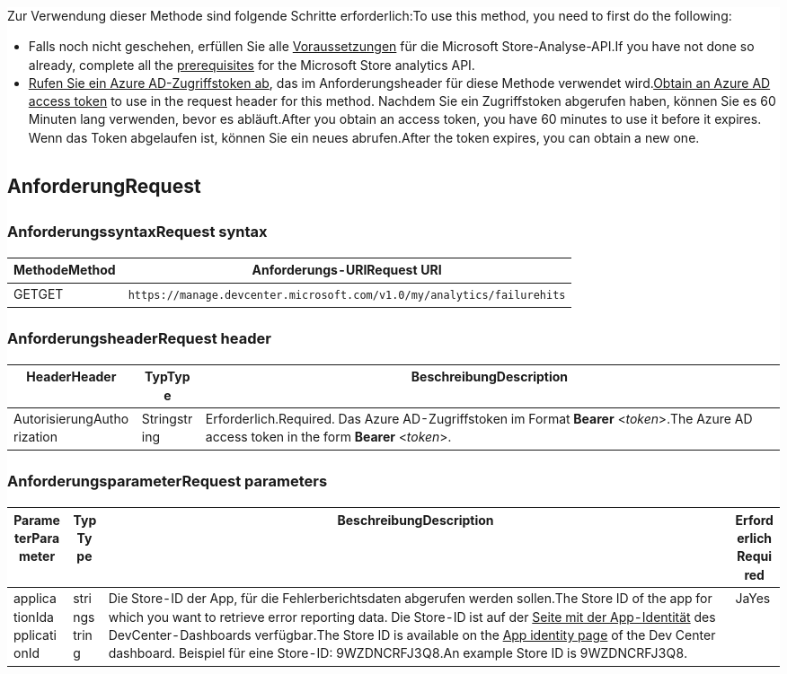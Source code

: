 
<span data-ttu-id="9a5d3-110">Zur Verwendung dieser Methode sind folgende Schritte erforderlich:</span><span class="sxs-lookup"><span data-stu-id="9a5d3-110">To use this method, you need to first do the following:</span></span>

* <span data-ttu-id="9a5d3-111">Falls noch nicht geschehen, erfüllen Sie alle [Voraussetzungen](access-analytics-data-using-windows-store-services.md#prerequisites) für die Microsoft Store-Analyse-API.</span><span class="sxs-lookup"><span data-stu-id="9a5d3-111">If you have not done so already, complete all the [prerequisites](access-analytics-data-using-windows-store-services.md#prerequisites) for the Microsoft Store analytics API.</span></span>
* <span data-ttu-id="9a5d3-112">[Rufen Sie ein Azure AD-Zugriffstoken ab](access-analytics-data-using-windows-store-services.md#obtain-an-azure-ad-access-token), das im Anforderungsheader für diese Methode verwendet wird.</span><span class="sxs-lookup"><span data-stu-id="9a5d3-112">[Obtain an Azure AD access token](access-analytics-data-using-windows-store-services.md#obtain-an-azure-ad-access-token) to use in the request header for this method.</span></span> <span data-ttu-id="9a5d3-113">Nachdem Sie ein Zugriffstoken abgerufen haben, können Sie es 60 Minuten lang verwenden, bevor es abläuft.</span><span class="sxs-lookup"><span data-stu-id="9a5d3-113">After you obtain an access token, you have 60 minutes to use it before it expires.</span></span> <span data-ttu-id="9a5d3-114">Wenn das Token abgelaufen ist, können Sie ein neues abrufen.</span><span class="sxs-lookup"><span data-stu-id="9a5d3-114">After the token expires, you can obtain a new one.</span></span>

## <a name="request"></a><span data-ttu-id="9a5d3-115">Anforderung</span><span class="sxs-lookup"><span data-stu-id="9a5d3-115">Request</span></span>


### <a name="request-syntax"></a><span data-ttu-id="9a5d3-116">Anforderungssyntax</span><span class="sxs-lookup"><span data-stu-id="9a5d3-116">Request syntax</span></span>

| <span data-ttu-id="9a5d3-117">Methode</span><span class="sxs-lookup"><span data-stu-id="9a5d3-117">Method</span></span> | <span data-ttu-id="9a5d3-118">Anforderungs-URI</span><span class="sxs-lookup"><span data-stu-id="9a5d3-118">Request URI</span></span>                                                          |
|--------|----------------------------------------------------------------------|
| <span data-ttu-id="9a5d3-119">GET</span><span class="sxs-lookup"><span data-stu-id="9a5d3-119">GET</span></span>    | ```https://manage.devcenter.microsoft.com/v1.0/my/analytics/failurehits``` |


### <a name="request-header"></a><span data-ttu-id="9a5d3-120">Anforderungsheader</span><span class="sxs-lookup"><span data-stu-id="9a5d3-120">Request header</span></span>

| <span data-ttu-id="9a5d3-121">Header</span><span class="sxs-lookup"><span data-stu-id="9a5d3-121">Header</span></span>        | <span data-ttu-id="9a5d3-122">Typ</span><span class="sxs-lookup"><span data-stu-id="9a5d3-122">Type</span></span>   | <span data-ttu-id="9a5d3-123">Beschreibung</span><span class="sxs-lookup"><span data-stu-id="9a5d3-123">Description</span></span>                                                                 |
|---------------|--------|-----------------------------------------------------------------------------|
| <span data-ttu-id="9a5d3-124">Autorisierung</span><span class="sxs-lookup"><span data-stu-id="9a5d3-124">Authorization</span></span> | <span data-ttu-id="9a5d3-125">String</span><span class="sxs-lookup"><span data-stu-id="9a5d3-125">string</span></span> | <span data-ttu-id="9a5d3-126">Erforderlich.</span><span class="sxs-lookup"><span data-stu-id="9a5d3-126">Required.</span></span> <span data-ttu-id="9a5d3-127">Das Azure AD-Zugriffstoken im Format **Bearer** &lt;*token*&gt;.</span><span class="sxs-lookup"><span data-stu-id="9a5d3-127">The Azure AD access token in the form **Bearer** &lt;*token*&gt;.</span></span> |


### <a name="request-parameters"></a><span data-ttu-id="9a5d3-128">Anforderungsparameter</span><span class="sxs-lookup"><span data-stu-id="9a5d3-128">Request parameters</span></span>

| <span data-ttu-id="9a5d3-129">Parameter</span><span class="sxs-lookup"><span data-stu-id="9a5d3-129">Parameter</span></span>        | <span data-ttu-id="9a5d3-130">Typ</span><span class="sxs-lookup"><span data-stu-id="9a5d3-130">Type</span></span>   |  <span data-ttu-id="9a5d3-131">Beschreibung</span><span class="sxs-lookup"><span data-stu-id="9a5d3-131">Description</span></span>      |  <span data-ttu-id="9a5d3-132">Erforderlich</span><span class="sxs-lookup"><span data-stu-id="9a5d3-132">Required</span></span>  
|---------------|--------|---------------|------|
| <span data-ttu-id="9a5d3-133">applicationId</span><span class="sxs-lookup"><span data-stu-id="9a5d3-133">applicationId</span></span> | <span data-ttu-id="9a5d3-134">string</span><span class="sxs-lookup"><span data-stu-id="9a5d3-134">string</span></span> | <span data-ttu-id="9a5d3-135">Die Store-ID der App, für die Fehlerberichtsdaten abgerufen werden sollen.</span><span class="sxs-lookup"><span data-stu-id="9a5d3-135">The Store ID of the app for which you want to retrieve error reporting data.</span></span> <span data-ttu-id="9a5d3-136">Die Store-ID ist auf der [Seite mit der App-Identität](../publish/view-app-identity-details.md) des DevCenter-Dashboards verfügbar.</span><span class="sxs-lookup"><span data-stu-id="9a5d3-136">The Store ID is available on the [App identity page](../publish/view-app-identity-details.md) of the Dev Center dashboard.</span></span> <span data-ttu-id="9a5d3-137">Beispiel für eine Store-ID: 9WZDNCRFJ3Q8.</span><span class="sxs-lookup"><span data-stu-id="9a5d3-137">An example Store ID is 9WZDNCRFJ3Q8.</span></span> |  <span data-ttu-id="9a5d3-138">Ja</span><span class="sxs-lookup"><span data-stu-id="9a5d3-138">Yes</span></span>  |